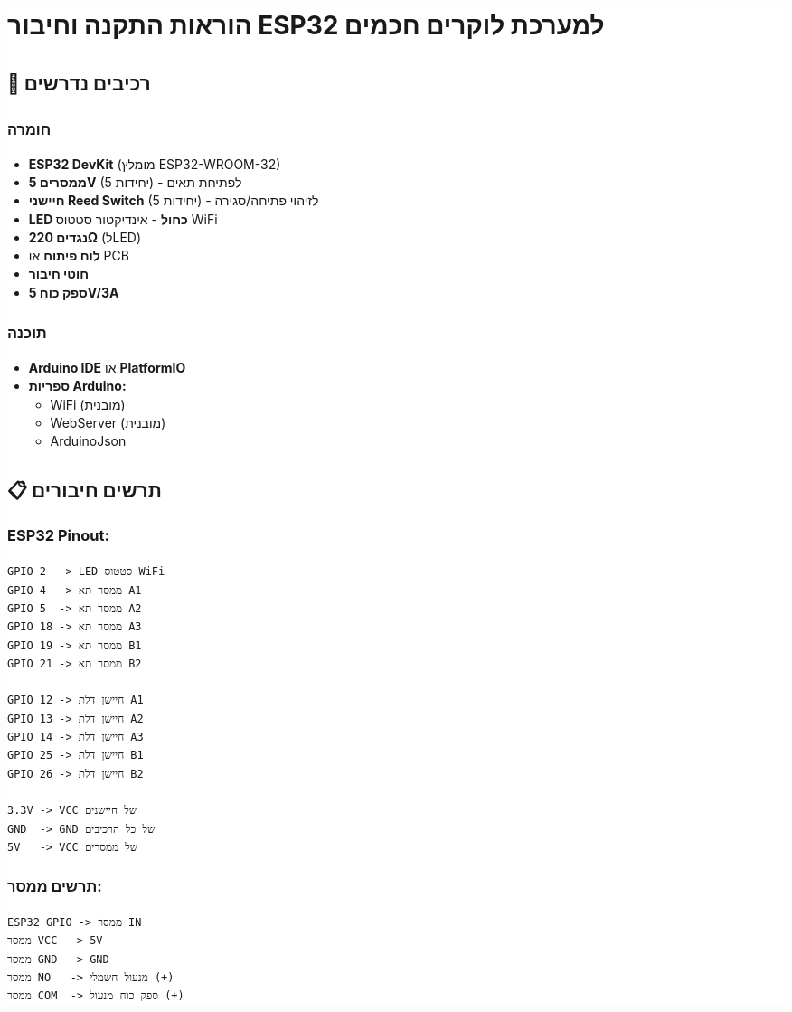 # הוראות התקנה וחיבור ESP32 למערכת לוקרים חכמים

## 🔧 רכיבים נדרשים

### חומרה
- **ESP32 DevKit** (מומלץ ESP32-WROOM-32)
- **ממסרים 5V** (5 יחידות) - לפתיחת תאים
- **חיישני Reed Switch** (5 יחידות) - לזיהוי פתיחה/סגירה
- **LED כחול** - אינדיקטור סטטוס WiFi
- **נגדים 220Ω** (לLED)
- **לוח פיתוח** או PCB
- **חוטי חיבור**
- **ספק כוח 5V/3A**

### תוכנה
- **Arduino IDE** או **PlatformIO**
- **ספריות Arduino:**
  - WiFi (מובנית)
  - WebServer (מובנית)
  - ArduinoJson

## 📋 תרשים חיבורים

### ESP32 Pinout:
```
GPIO 2  -> LED סטטוס WiFi
GPIO 4  -> ממסר תא A1
GPIO 5  -> ממסר תא A2
GPIO 18 -> ממסר תא A3
GPIO 19 -> ממסר תא B1
GPIO 21 -> ממסר תא B2

GPIO 12 -> חיישן דלת A1
GPIO 13 -> חיישן דלת A2
GPIO 14 -> חיישן דלת A3
GPIO 25 -> חיישן דלת B1
GPIO 26 -> חיישן דלת B2

3.3V -> VCC של חיישנים
GND  -> GND של כל הרכיבים
5V   -> VCC של ממסרים
```

### תרשים ממסר:
```
ESP32 GPIO -> ממסר IN
ממסר VCC  -> 5V
ממסר GND  -> GND
ממסר NO   -> מנעול חשמלי (+)
ממסר COM  -> ספק כוח מנעול (+)
```
